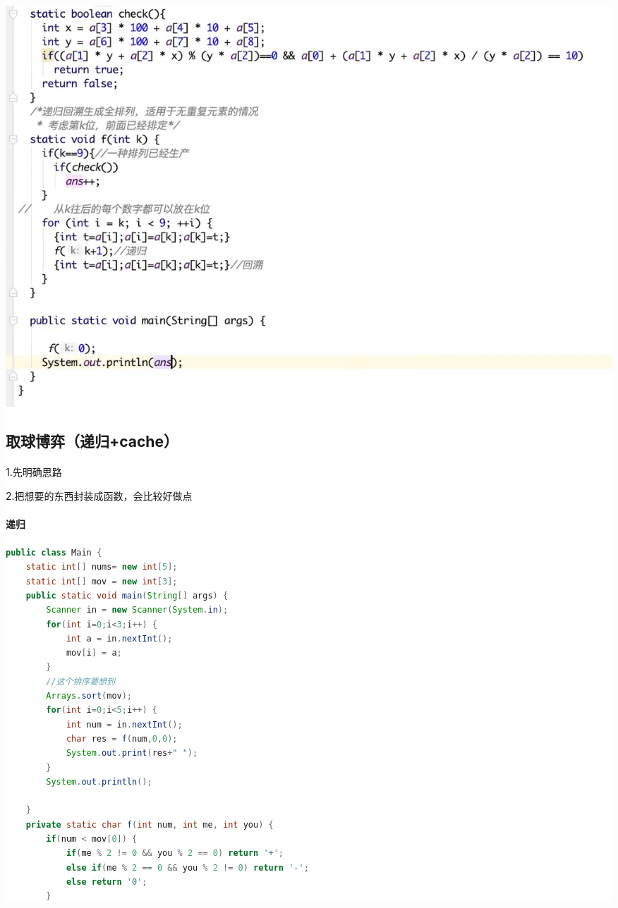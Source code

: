 ![image-20220328210918764](../images/image-20220328210918764.png)

## 取球博弈（递归+cache）

1.先明确思路

2.把想要的东西封装成函数，会比较好做点

#### 递归

```java
public class Main {
	static int[] nums= new int[5];
	static int[] mov = new int[3];
	public static void main(String[] args) {
		Scanner in = new Scanner(System.in);
		for(int i=0;i<3;i++) {
			int a = in.nextInt();
			mov[i] = a;
		}
		//这个排序要想到
		Arrays.sort(mov);
		for(int i=0;i<5;i++) {
			int num = in.nextInt();
			char res = f(num,0,0);
			System.out.print(res+" ");
		}
		System.out.println();
		
	}
	private static char f(int num, int me, int you) {
		if(num < mov[0]) {
			if(me % 2 != 0 && you % 2 == 0) return '+';
			else if(me % 2 == 0 && you % 2 != 0) return '-';
			else return '0';
		}
```